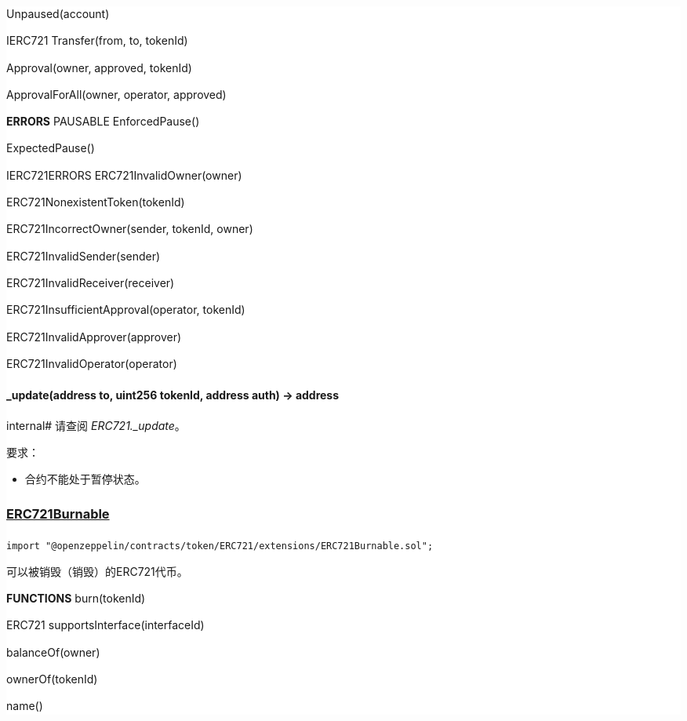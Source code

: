 Unpaused(account)

IERC721
Transfer(from, to, tokenId)

Approval(owner, approved, tokenId)

ApprovalForAll(owner, operator, approved)

**ERRORS**
PAUSABLE
EnforcedPause()

ExpectedPause()

IERC721ERRORS
ERC721InvalidOwner(owner)

ERC721NonexistentToken(tokenId)

ERC721IncorrectOwner(sender, tokenId, owner)

ERC721InvalidSender(sender)

ERC721InvalidReceiver(receiver)

ERC721InsufficientApproval(operator, tokenId)

ERC721InvalidApprover(approver)

ERC721InvalidOperator(operator)

#### _update(address to, uint256 tokenId, address auth) → address
internal#
请查阅 *ERC721._update*。

要求：
* 合约不能处于暂停状态。

### [ERC721Burnable](https://github.com/OpenZeppelin/openzeppelin-contracts/blob/v5.0.0/contracts/token/ERC721/extensions/ERC721Burnable.sol)
```
import "@openzeppelin/contracts/token/ERC721/extensions/ERC721Burnable.sol";
```

可以被销毁（销毁）的ERC721代币。

**FUNCTIONS**
burn(tokenId)

ERC721
supportsInterface(interfaceId)

balanceOf(owner)

ownerOf(tokenId)

name()
